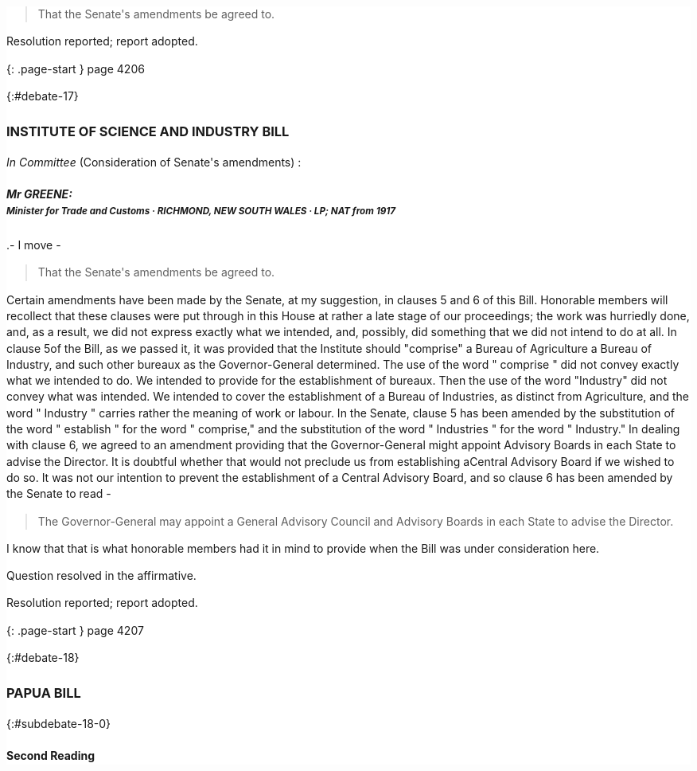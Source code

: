   >That the Senate's amendments be agreed to. 

Resolution reported; report adopted. 

{: .page-start }
page 4206

{:#debate-17}
### INSTITUTE OF SCIENCE AND INDUSTRY BILL


 *In Committee* (Consideration of Senate's amendments) : 

##### Mr GREENE:<br><small class="text-muted">Minister for Trade and Customs &middot; RICHMOND, NEW SOUTH WALES &middot; LP; NAT from 1917</small>

.- I move - 

  >That the Senate's amendments be agreed to. 

Certain amendments have been made by the Senate, at my suggestion, in clauses 5 and 6 of this Bill. Honorable members will recollect that these clauses were put through in this House at rather a late stage of our proceedings; the work was hurriedly done, and, as a result, we did not express exactly what we intended, and, possibly, did something that we did not intend to do at all. In clause 5of the Bill, as we passed it, it was provided that the Institute should "comprise" a Bureau of Agriculture a Bureau of Industry, and such other bureaux as the Governor-General determined. The use of the word " comprise " did not convey exactly what we intended to do. We intended to provide for the establishment of bureaux. Then the use of the word "Industry" did not convey what was intended. We intended to cover the establishment of a Bureau of Industries, as distinct from Agriculture, and the word " Industry " carries rather the meaning of work or labour. In the Senate, clause 5 has been amended by the substitution of the word " establish " for the word " comprise," and the substitution of the word " Industries " for the word " Industry." In dealing with clause 6, we agreed to an amendment providing that the Governor-General might appoint Advisory Boards in each State to advise the Director. It is doubtful whether that would not preclude us from establishing aCentral Advisory Board if we wished to do so. It was not our intention to prevent the establishment of a Central Advisory Board, and so clause 6 has been amended by the Senate to read - 

  >The Governor-General may appoint a General Advisory Council and Advisory Boards in each State to advise the Director. 

I know that that is what honorable members had it in mind to provide when the Bill was under consideration here. 

Question resolved in the affirmative. 

Resolution reported; report adopted. 

{: .page-start }
page 4207

{:#debate-18}
### PAPUA BILL

{:#subdebate-18-0}
#### Second Reading
